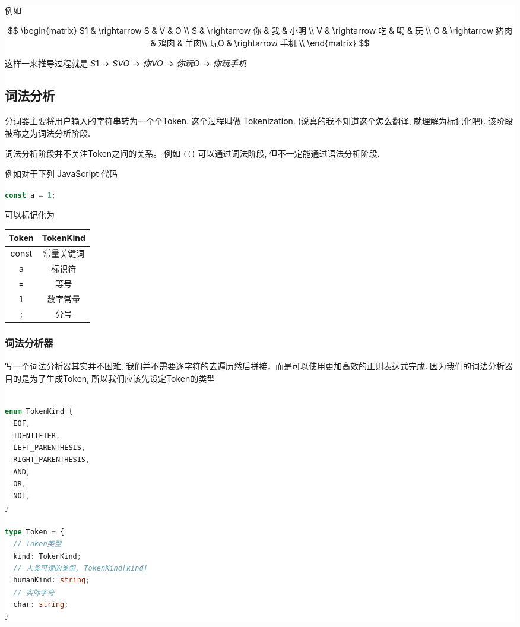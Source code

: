 例如

$$
\begin{matrix}
  S1 & \rightarrow S & V & O \\
  S  & \rightarrow 你 & 我 & 小明 \\
  V  & \rightarrow 吃 & 喝 & 玩 \\
  O  & \rightarrow 猪肉 & 鸡肉 & 羊肉\\
  玩O  & \rightarrow 手机 \\
\end{matrix}
$$

这样一来推导过程就是 $S1 \rightarrow SVO \rightarrow 你VO \rightarrow 你玩O \rightarrow 你玩手机$


## 词法分析

分词器主要将用户输入的字符串转为一个个Token. 这个过程叫做 Tokenization. (说真的我不知道这个怎么翻译, 就理解为标记化吧). 该阶段被称之为词法分析阶段.

词法分析阶段并不关注Token之间的关系。 例如 `(()` 可以通过词法阶段, 但不一定能通过语法分析阶段.

例如对于下列 JavaScript 代码

```js
const a = 1;
```

可以标记化为

| Token | TokenKind |
| :---: | :-------: |
| const | 常量关键词  |
| a     | 标识符     |
| =     | 等号       |
| 1     | 数字常量   |
| ;     |  分号      |

### 词法分析器

写一个词法分析器其实并不困难, 我们并不需要逐字符的去遍历然后拼接，而是可以使用更加高效的正则表达式完成. 因为我们的词法分析器目的是为了生成Token, 所以我们应该先设定Token的类型

```ts

enum TokenKind {
  EOF,
  IDENTIFIER,
  LEFT_PARENTHESIS,
  RIGHT_PARENTHESIS,
  AND,
  OR,
  NOT,
}

type Token = {
  // Token类型
  kind: TokenKind;
  // 人类可读的类型, TokenKind[kind]
  humanKind: string;
  // 实际字符
  char: string;
}
```
